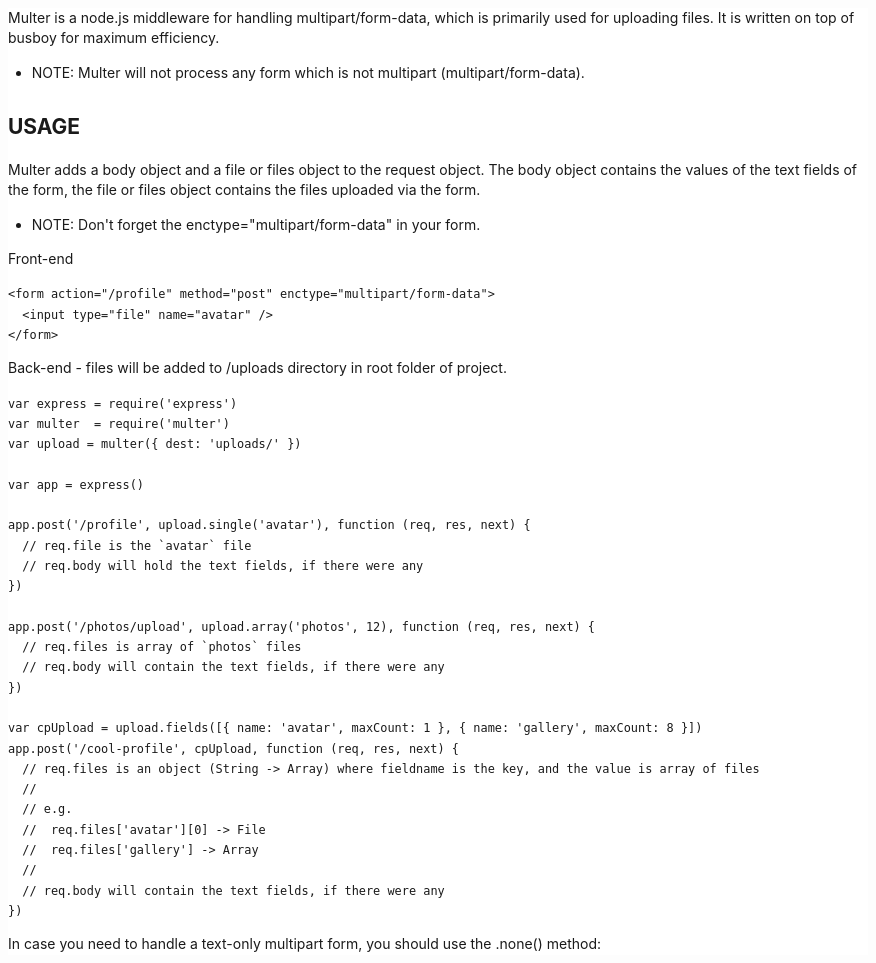 Multer is a node.js middleware for handling multipart/form-data, which is primarily used for uploading files. It is written on top of busboy for maximum efficiency.

- NOTE: Multer will not process any form which is not multipart (multipart/form-data).

## USAGE

Multer adds a body object and a file or files object to the request object. The body object contains the values of the text fields of the form, the file or files object contains the files uploaded via the form.

- NOTE: Don't forget the enctype="multipart/form-data" in your form.

Front-end

```
<form action="/profile" method="post" enctype="multipart/form-data">
  <input type="file" name="avatar" />
</form>
```

Back-end - files will be added to /uploads directory in root folder of project.

```
var express = require('express')
var multer  = require('multer')
var upload = multer({ dest: 'uploads/' })

var app = express()

app.post('/profile', upload.single('avatar'), function (req, res, next) {
  // req.file is the `avatar` file
  // req.body will hold the text fields, if there were any
})

app.post('/photos/upload', upload.array('photos', 12), function (req, res, next) {
  // req.files is array of `photos` files
  // req.body will contain the text fields, if there were any
})

var cpUpload = upload.fields([{ name: 'avatar', maxCount: 1 }, { name: 'gallery', maxCount: 8 }])
app.post('/cool-profile', cpUpload, function (req, res, next) {
  // req.files is an object (String -> Array) where fieldname is the key, and the value is array of files
  //
  // e.g.
  //  req.files['avatar'][0] -> File
  //  req.files['gallery'] -> Array
  //
  // req.body will contain the text fields, if there were any
})
```

In case you need to handle a text-only multipart form, you should use the .none() method:
